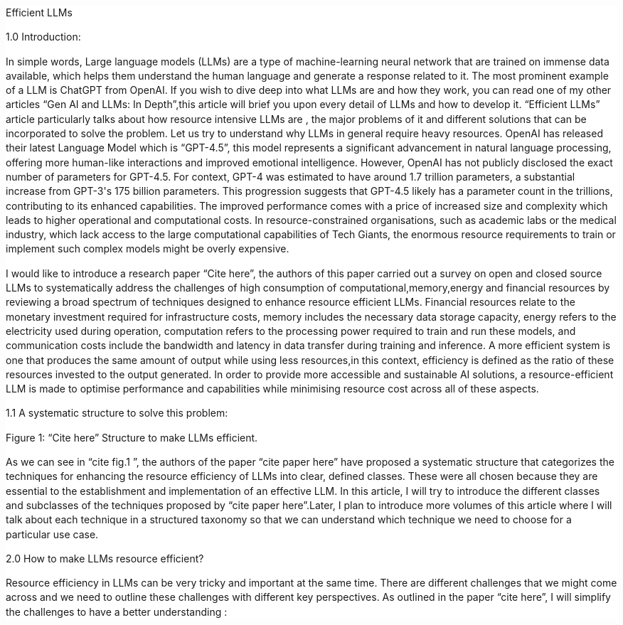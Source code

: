 Efficient LLMs

1.0 Introduction:

In simple words, Large language models (LLMs) are a type of machine-learning neural network that are trained on immense data available, which helps them understand the human language and generate a response related to it. The most prominent example of a LLM is ChatGPT from OpenAI. If you wish to dive deep into what LLMs are and how they work, you can read one of my other articles “Gen AI and LLMs: In Depth”,this article will brief you upon every detail of LLMs and how to develop it. “Efficient LLMs” article particularly talks about how resource intensive LLMs are , the major problems of it and different solutions that can be incorporated to solve the problem. Let us try to understand why LLMs in general require heavy resources. OpenAI has released their latest Language Model which is “GPT-4.5”, this model represents a significant advancement in natural language processing, offering more human-like interactions and improved emotional intelligence. However, OpenAI has not publicly disclosed the exact number of parameters for GPT-4.5. For context, GPT-4 was estimated to have around 1.7 trillion parameters, a substantial increase from GPT-3's 175 billion parameters. This progression suggests that GPT-4.5 likely has a parameter count in the trillions, contributing to its enhanced capabilities. The improved performance comes with a price of increased size and complexity which leads to higher operational and computational costs. In resource-constrained organisations, such as academic labs or the medical industry, which lack access to the large computational capabilities of Tech Giants, the enormous resource requirements to train or implement such complex models might be overly expensive.

I would like to introduce a research paper “Cite here”, the authors of this paper carried out a survey on open and closed source LLMs to systematically address the challenges of high consumption of computational,memory,energy and financial resources by reviewing a broad spectrum of techniques designed to enhance resource efficient LLMs. Financial resources relate to the monetary investment required for infrastructure costs, memory includes the necessary data storage capacity, energy refers to the electricity used during operation, computation refers to the processing power required to train and run these models, and communication costs include the bandwidth and latency in data transfer during training and inference. A more efficient system is one that produces the same amount of output while using less resources,in this context, efficiency is defined as the ratio of these resources invested to the output generated. In order to provide more accessible and sustainable AI solutions, a resource-efficient LLM is made to optimise performance and capabilities while minimising resource cost across all of these aspects.

1.1 A systematic structure to solve this problem:

Figure 1: “Cite here” Structure to make LLMs efficient.

As we can see in “cite fig.1 ”, the authors of the paper “cite paper here” have proposed a systematic structure that categorizes the techniques for enhancing the resource efficiency of LLMs into clear, defined classes. These were all chosen because they are essential to the establishment and implementation of an effective LLM. In this article, I will try to introduce the different classes and subclasses of the techniques proposed by “cite paper here”.Later, I plan to introduce more volumes of this article where I will talk about each technique in a structured taxonomy so that we can understand which technique we need to choose for a particular use case.

2.0 How to make LLMs resource efficient?

Resource efficiency in LLMs can be very tricky and important at the same time. There are different challenges that we might come across and we need to outline these challenges with different key perspectives. As outlined in the paper “cite here”, I will simplify the challenges to have a better understanding :
